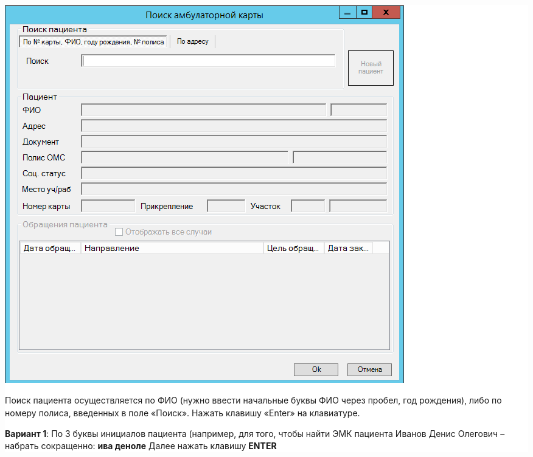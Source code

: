 ![34](/uploads/0-registrat/34.png "34")

Поиск пациента осуществляется по ФИО (нужно ввести начальные буквы ФИО через пробел, год рождения), либо по номеру полиса, введенных в поле «Поиск». Нажать клавишу «Enter» на клавиатуре. 

**Вариант 1**:
По 3 буквы инициалов пациента (например, для того, чтобы найти ЭМК пациента Иванов Денис Олегович – набрать сокращенно: **ива деноле**
Далее нажать клавишу **ENTER**
